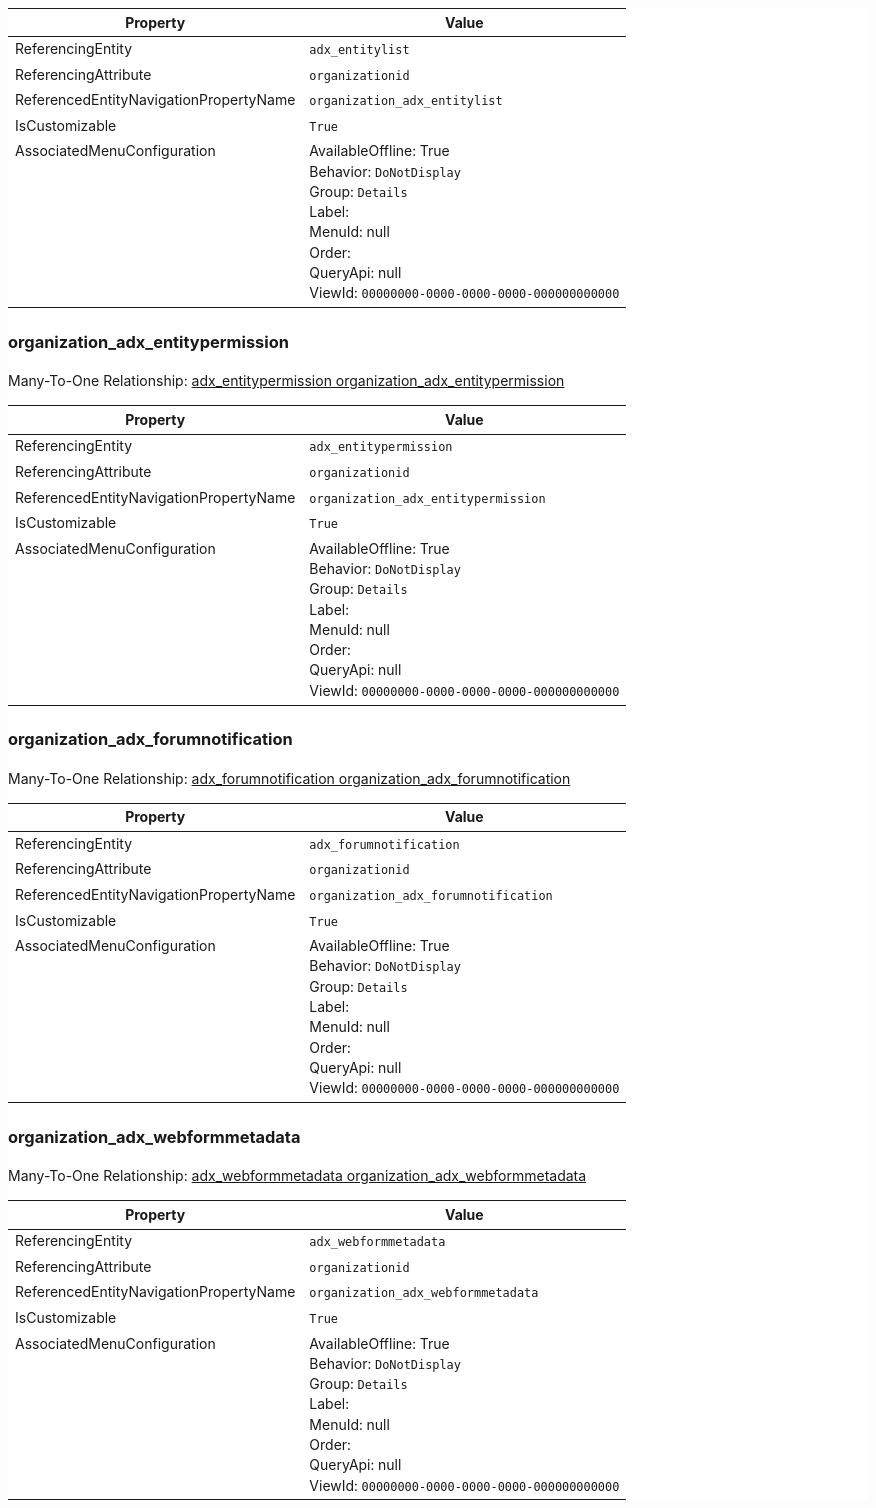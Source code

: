 |Property|Value|
|---|---|
|ReferencingEntity|`adx_entitylist`|
|ReferencingAttribute|`organizationid`|
|ReferencedEntityNavigationPropertyName|`organization_adx_entitylist`|
|IsCustomizable|`True`|
|AssociatedMenuConfiguration|AvailableOffline: True<br />Behavior: `DoNotDisplay`<br />Group: `Details`<br />Label: <br />MenuId: null<br />Order: <br />QueryApi: null<br />ViewId: `00000000-0000-0000-0000-000000000000`|

### <a name="BKMK_organization_adx_entitypermission"></a> organization_adx_entitypermission

Many-To-One Relationship: [adx_entitypermission organization_adx_entitypermission](adx_entitypermission.md#BKMK_organization_adx_entitypermission)

|Property|Value|
|---|---|
|ReferencingEntity|`adx_entitypermission`|
|ReferencingAttribute|`organizationid`|
|ReferencedEntityNavigationPropertyName|`organization_adx_entitypermission`|
|IsCustomizable|`True`|
|AssociatedMenuConfiguration|AvailableOffline: True<br />Behavior: `DoNotDisplay`<br />Group: `Details`<br />Label: <br />MenuId: null<br />Order: <br />QueryApi: null<br />ViewId: `00000000-0000-0000-0000-000000000000`|

### <a name="BKMK_organization_adx_forumnotification"></a> organization_adx_forumnotification

Many-To-One Relationship: [adx_forumnotification organization_adx_forumnotification](adx_forumnotification.md#BKMK_organization_adx_forumnotification)

|Property|Value|
|---|---|
|ReferencingEntity|`adx_forumnotification`|
|ReferencingAttribute|`organizationid`|
|ReferencedEntityNavigationPropertyName|`organization_adx_forumnotification`|
|IsCustomizable|`True`|
|AssociatedMenuConfiguration|AvailableOffline: True<br />Behavior: `DoNotDisplay`<br />Group: `Details`<br />Label: <br />MenuId: null<br />Order: <br />QueryApi: null<br />ViewId: `00000000-0000-0000-0000-000000000000`|

### <a name="BKMK_organization_adx_webformmetadata"></a> organization_adx_webformmetadata

Many-To-One Relationship: [adx_webformmetadata organization_adx_webformmetadata](adx_webformmetadata.md#BKMK_organization_adx_webformmetadata)

|Property|Value|
|---|---|
|ReferencingEntity|`adx_webformmetadata`|
|ReferencingAttribute|`organizationid`|
|ReferencedEntityNavigationPropertyName|`organization_adx_webformmetadata`|
|IsCustomizable|`True`|
|AssociatedMenuConfiguration|AvailableOffline: True<br />Behavior: `DoNotDisplay`<br />Group: `Details`<br />Label: <br />MenuId: null<br />Order: <br />QueryApi: null<br />ViewId: `00000000-0000-0000-0000-000000000000`|
